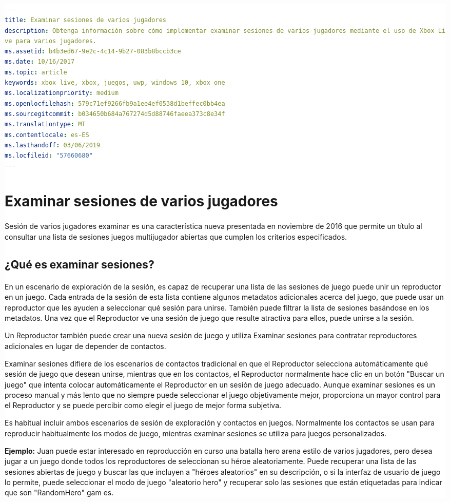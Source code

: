 ```yaml
---
title: Examinar sesiones de varios jugadores
description: Obtenga información sobre cómo implementar examinar sesiones de varios jugadores mediante el uso de Xbox Live para varios jugadores.
ms.assetid: b4b3ed67-9e2c-4c14-9b27-083b8bccb3ce
ms.date: 10/16/2017
ms.topic: article
keywords: xbox live, xbox, juegos, uwp, windows 10, xbox one
ms.localizationpriority: medium
ms.openlocfilehash: 579c71ef9266fb9a1ee4ef0538d1beffec0bb4ea
ms.sourcegitcommit: b034650b684a767274d5d88746faeea373c8e34f
ms.translationtype: MT
ms.contentlocale: es-ES
ms.lasthandoff: 03/06/2019
ms.locfileid: "57660680"
---
```

# <a name="multiplayer-session-browse"></a>Examinar sesiones de varios jugadores

Sesión de varios jugadores examinar es una característica nueva presentada en noviembre de 2016 que permite un título al consultar una lista de sesiones juegos multijugador abiertas que cumplen los criterios especificados.

## <a name="what-is-session-browse"></a>¿Qué es examinar sesiones?

En un escenario de exploración de la sesión, es capaz de recuperar una lista de las sesiones de juego puede unir un reproductor en un juego. Cada entrada de la sesión de esta lista contiene algunos metadatos adicionales acerca del juego, que puede usar un reproductor que les ayuden a seleccionar qué sesión para unirse.  También puede filtrar la lista de sesiones basándose en los metadatos. Una vez que el Reproductor ve una sesión de juego que resulte atractiva para ellos, puede unirse a la sesión.

Un Reproductor también puede crear una nueva sesión de juego y utiliza Examinar sesiones para contratar reproductores adicionales en lugar de depender de contactos.

Examinar sesiones difiere de los escenarios de contactos tradicional en que el Reproductor selecciona automáticamente qué sesión de juego que desean unirse, mientras que en los contactos, el Reproductor normalmente hace clic en un botón "Buscar un juego" que intenta colocar automáticamente el Reproductor en un sesión de juego adecuado. Aunque examinar sesiones es un proceso manual y más lento que no siempre puede seleccionar el juego objetivamente mejor, proporciona un mayor control para el Reproductor y se puede percibir como elegir el juego de mejor forma subjetiva.

Es habitual incluir ambos escenarios de sesión de exploración y contactos en juegos. Normalmente los contactos se usan para reproducir habitualmente los modos de juego, mientras examinar sesiones se utiliza para juegos personalizados.

**Ejemplo:** Juan puede estar interesado en reproducción en curso una batalla hero arena estilo de varios jugadores, pero desea jugar a un juego donde todos los reproductores de seleccionan su héroe aleatoriamente. Puede recuperar una lista de las sesiones abiertas de juego y buscar las que incluyen a "héroes aleatorios" en su descripción, o si la interfaz de usuario de juego lo permite, puede seleccionar el modo de juego "aleatorio hero" y recuperar solo las sesiones que están etiquetadas para indicar que son "RandomHero" gam es.
